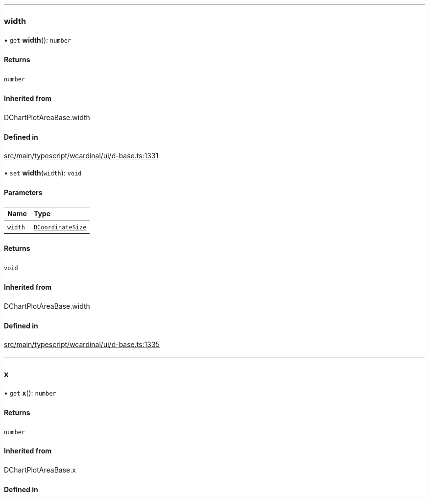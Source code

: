 ___

### width

• `get` **width**(): `number`

#### Returns

`number`

#### Inherited from

DChartPlotAreaBase.width

#### Defined in

[src/main/typescript/wcardinal/ui/d-base.ts:1331](https://github.com/winter-cardinal/winter-cardinal-ui/blob/v0.457.0/src/main/typescript/wcardinal/ui/d-base.ts#L1331)

• `set` **width**(`width`): `void`

#### Parameters

| Name | Type |
| :------ | :------ |
| `width` | [`DCoordinateSize`](../index.md#dcoordinatesize) |

#### Returns

`void`

#### Inherited from

DChartPlotAreaBase.width

#### Defined in

[src/main/typescript/wcardinal/ui/d-base.ts:1335](https://github.com/winter-cardinal/winter-cardinal-ui/blob/v0.457.0/src/main/typescript/wcardinal/ui/d-base.ts#L1335)

___

### x

• `get` **x**(): `number`

#### Returns

`number`

#### Inherited from

DChartPlotAreaBase.x

#### Defined in
